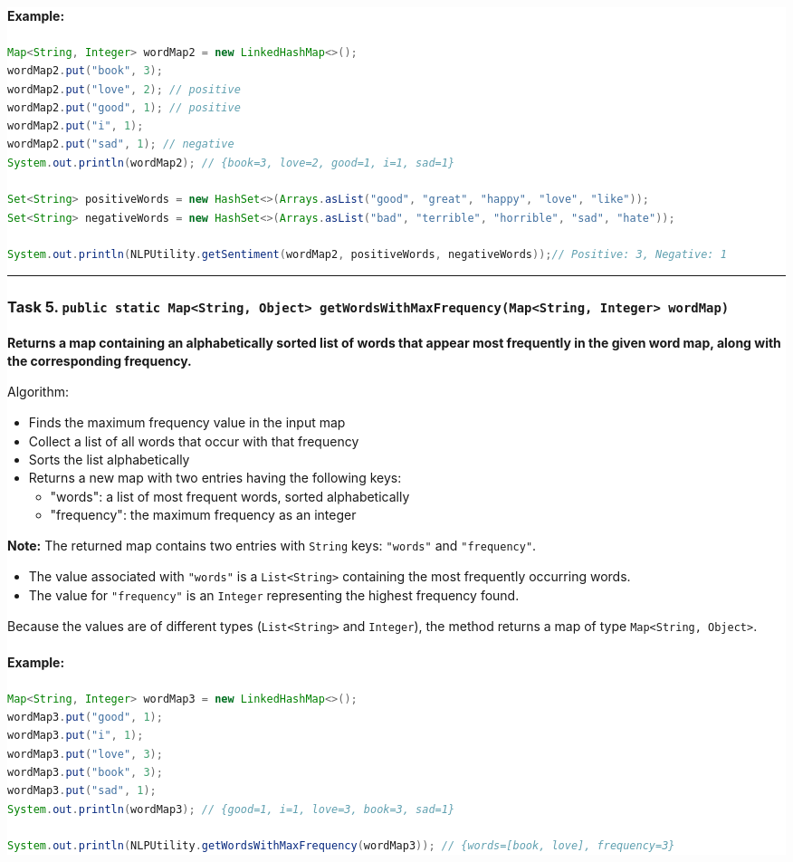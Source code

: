 #### Example:

```java
Map<String, Integer> wordMap2 = new LinkedHashMap<>();
wordMap2.put("book", 3);
wordMap2.put("love", 2); // positive
wordMap2.put("good", 1); // positive
wordMap2.put("i", 1);
wordMap2.put("sad", 1); // negative
System.out.println(wordMap2); // {book=3, love=2, good=1, i=1, sad=1}

Set<String> positiveWords = new HashSet<>(Arrays.asList("good", "great", "happy", "love", "like"));
Set<String> negativeWords = new HashSet<>(Arrays.asList("bad", "terrible", "horrible", "sad", "hate"));

System.out.println(NLPUtility.getSentiment(wordMap2, positiveWords, negativeWords));// Positive: 3, Negative: 1
```

---

### Task 5. `public static Map<String, Object> getWordsWithMaxFrequency(Map<String, Integer> wordMap)`

**Returns a map containing an alphabetically sorted list of words that appear
most frequently in the given word map, along with the corresponding frequency.**

Algorithm:

- Finds the maximum frequency value in the input map
- Collect a list of all words that occur with that frequency
- Sorts the list alphabetically
- Returns a new map with two entries having the following keys:
  - "words": a list of most frequent words, sorted alphabetically
  - "frequency": the maximum frequency as an integer

**Note:** The returned map contains two entries with `String` keys: `"words"`
and `"frequency"`.

- The value associated with `"words"` is a `List<String>` containing the most
  frequently occurring words.
- The value for `"frequency"` is an `Integer` representing the highest frequency
  found.

Because the values are of different types (`List<String>` and `Integer`), the
method returns a map of type `Map<String, Object>`.

#### Example:

```java
Map<String, Integer> wordMap3 = new LinkedHashMap<>();
wordMap3.put("good", 1);
wordMap3.put("i", 1);
wordMap3.put("love", 3);
wordMap3.put("book", 3);
wordMap3.put("sad", 1);
System.out.println(wordMap3); // {good=1, i=1, love=3, book=3, sad=1}

System.out.println(NLPUtility.getWordsWithMaxFrequency(wordMap3)); // {words=[book, love], frequency=3}

```
